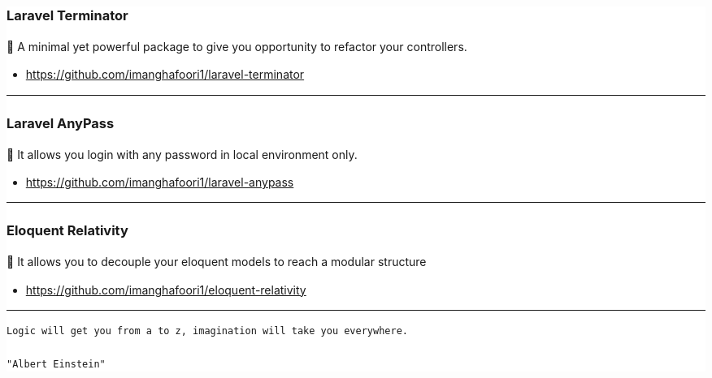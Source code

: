 ### Laravel Terminator


 :gem: A minimal yet powerful package to give you opportunity to refactor your controllers.

- https://github.com/imanghafoori1/laravel-terminator


------------

### Laravel AnyPass

:gem: It allows you login with any password in local environment only.

- https://github.com/imanghafoori1/laravel-anypass

------------

### Eloquent Relativity

:gem: It allows you to decouple your eloquent models to reach a modular structure

- https://github.com/imanghafoori1/eloquent-relativity

----------------

<p align="center">
  
    Logic will get you from a to z, imagination will take you everywhere.
    
    "Albert Einstein"
    
</p>
